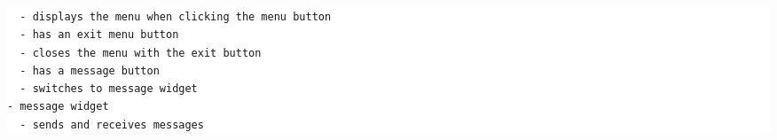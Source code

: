       - displays the menu when clicking the menu button
      - has an exit menu button
      - closes the menu with the exit button
      - has a message button
      - switches to message widget
    - message widget
      - sends and receives messages
